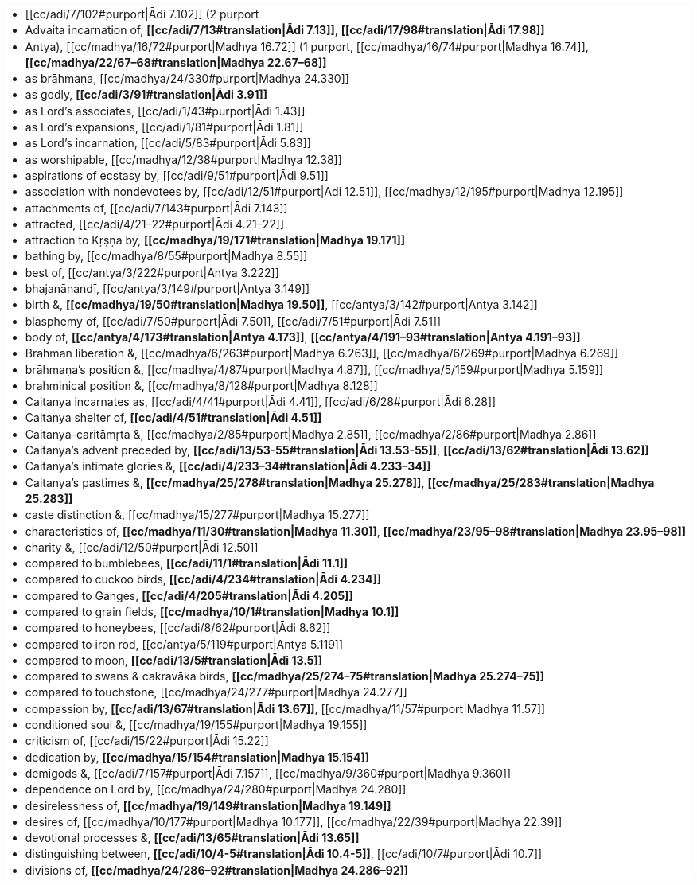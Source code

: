 *  [[cc/adi/7/102#purport|Ādi 7.102]] (2 purport
* Advaita incarnation of, **[[cc/adi/7/13#translation|Ādi 7.13]]**, **[[cc/adi/17/98#translation|Ādi 17.98]]**
* Antya), [[cc/madhya/16/72#purport|Madhya 16.72]] (1 purport, [[cc/madhya/16/74#purport|Madhya 16.74]], **[[cc/madhya/22/67–68#translation|Madhya 22.67–68]]**
* as brāhmaṇa, [[cc/madhya/24/330#purport|Madhya 24.330]]
* as godly, **[[cc/adi/3/91#translation|Ādi 3.91]]**
* as Lord’s associates, [[cc/adi/1/43#purport|Ādi 1.43]]
* as Lord’s expansions, [[cc/adi/1/81#purport|Ādi 1.81]]
* as Lord’s incarnation, [[cc/adi/5/83#purport|Ādi 5.83]]
* as worshipable, [[cc/madhya/12/38#purport|Madhya 12.38]]
* aspirations of ecstasy by, [[cc/adi/9/51#purport|Ādi 9.51]]
* association with nondevotees by, [[cc/adi/12/51#purport|Ādi 12.51]], [[cc/madhya/12/195#purport|Madhya 12.195]]
* attachments of, [[cc/adi/7/143#purport|Ādi 7.143]]
* attracted, [[cc/adi/4/21–22#purport|Ādi 4.21–22]]
* attraction to Kṛṣṇa by, **[[cc/madhya/19/171#translation|Madhya 19.171]]**
* bathing by, [[cc/madhya/8/55#purport|Madhya 8.55]]
* best of, [[cc/antya/3/222#purport|Antya 3.222]]
* bhajanānandī, [[cc/antya/3/149#purport|Antya 3.149]]
* birth &, **[[cc/madhya/19/50#translation|Madhya 19.50]]**, [[cc/antya/3/142#purport|Antya 3.142]]
* blasphemy of, [[cc/adi/7/50#purport|Ādi 7.50]], [[cc/adi/7/51#purport|Ādi 7.51]]
* body of, **[[cc/antya/4/173#translation|Antya 4.173]]**, **[[cc/antya/4/191–93#translation|Antya 4.191–93]]**
* Brahman liberation &, [[cc/madhya/6/263#purport|Madhya 6.263]], [[cc/madhya/6/269#purport|Madhya 6.269]]
* brāhmaṇa’s position &, [[cc/madhya/4/87#purport|Madhya 4.87]], [[cc/madhya/5/159#purport|Madhya 5.159]]
* brahminical position &, [[cc/madhya/8/128#purport|Madhya 8.128]]
* Caitanya incarnates as, [[cc/adi/4/41#purport|Ādi 4.41]], [[cc/adi/6/28#purport|Ādi 6.28]]
* Caitanya shelter of, **[[cc/adi/4/51#translation|Ādi 4.51]]**
* Caitanya-caritāmṛta &, [[cc/madhya/2/85#purport|Madhya 2.85]], [[cc/madhya/2/86#purport|Madhya 2.86]]
* Caitanya’s advent preceded by, **[[cc/adi/13/53-55#translation|Ādi 13.53-55]]**, **[[cc/adi/13/62#translation|Ādi 13.62]]**
* Caitanya’s intimate glories &, **[[cc/adi/4/233–34#translation|Ādi 4.233–34]]**
* Caitanya’s pastimes &, **[[cc/madhya/25/278#translation|Madhya 25.278]]**, **[[cc/madhya/25/283#translation|Madhya 25.283]]**
* caste distinction &, [[cc/madhya/15/277#purport|Madhya 15.277]]
* characteristics of, **[[cc/madhya/11/30#translation|Madhya 11.30]]**, **[[cc/madhya/23/95–98#translation|Madhya 23.95–98]]**
* charity &, [[cc/adi/12/50#purport|Ādi 12.50]]
* compared to bumblebees, **[[cc/adi/11/1#translation|Ādi 11.1]]**
* compared to cuckoo birds, **[[cc/adi/4/234#translation|Ādi 4.234]]**
* compared to Ganges, **[[cc/adi/4/205#translation|Ādi 4.205]]**
* compared to grain fields, **[[cc/madhya/10/1#translation|Madhya 10.1]]**
* compared to honeybees, [[cc/adi/8/62#purport|Ādi 8.62]]
* compared to iron rod, [[cc/antya/5/119#purport|Antya 5.119]]
* compared to moon, **[[cc/adi/13/5#translation|Ādi 13.5]]**
* compared to swans & cakravāka birds, **[[cc/madhya/25/274–75#translation|Madhya 25.274–75]]**
* compared to touchstone, [[cc/madhya/24/277#purport|Madhya 24.277]]
* compassion by, **[[cc/adi/13/67#translation|Ādi 13.67]]**, [[cc/madhya/11/57#purport|Madhya 11.57]]
* conditioned soul &, [[cc/madhya/19/155#purport|Madhya 19.155]]
* criticism of, [[cc/adi/15/22#purport|Ādi 15.22]]
* dedication by, **[[cc/madhya/15/154#translation|Madhya 15.154]]**
* demigods &, [[cc/adi/7/157#purport|Ādi 7.157]], [[cc/madhya/9/360#purport|Madhya 9.360]]
* dependence on Lord by, [[cc/madhya/24/280#purport|Madhya 24.280]]
* desirelessness of, **[[cc/madhya/19/149#translation|Madhya 19.149]]**
* desires of, [[cc/madhya/10/177#purport|Madhya 10.177]], [[cc/madhya/22/39#purport|Madhya 22.39]]
* devotional processes &, **[[cc/adi/13/65#translation|Ādi 13.65]]**
* distinguishing between, **[[cc/adi/10/4-5#translation|Ādi 10.4-5]]**, [[cc/adi/10/7#purport|Ādi 10.7]]
* divisions of, **[[cc/madhya/24/286–92#translation|Madhya 24.286–92]]**